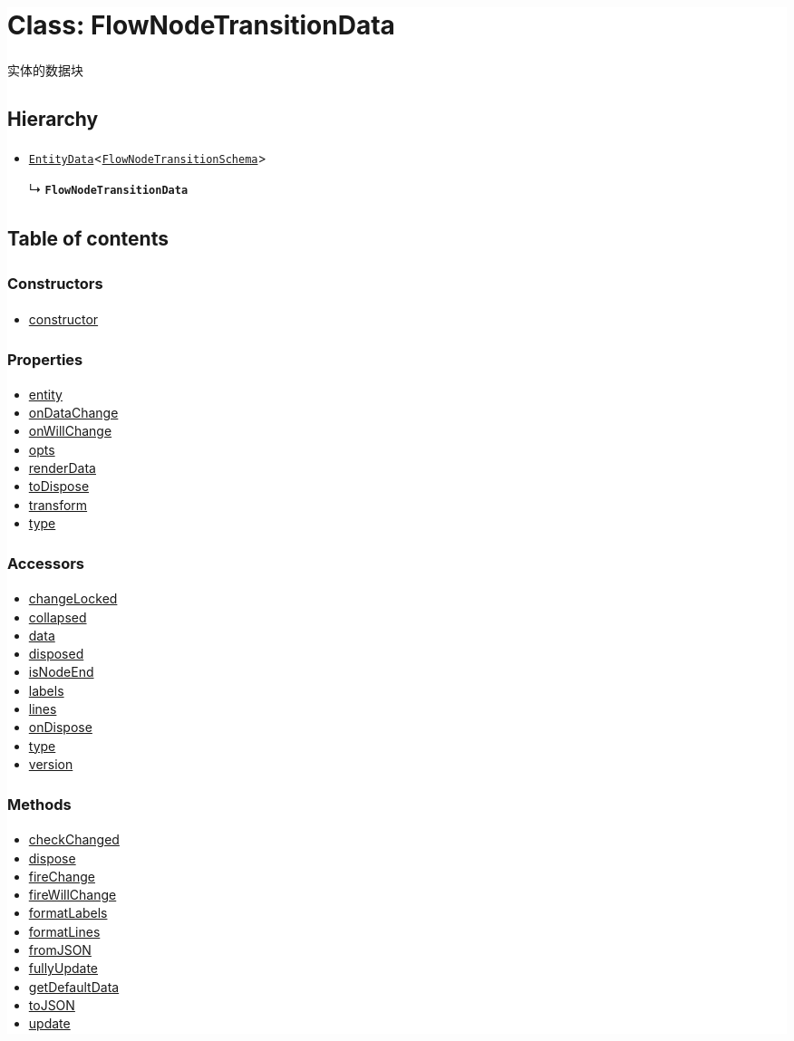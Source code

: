# Class: FlowNodeTransitionData

实体的数据块

## Hierarchy

* [`EntityData`](/auto-docs/editor/classes/EntityData.md)<[`FlowNodeTransitionSchema`](/auto-docs/editor/interfaces/FlowNodeTransitionSchema.md)>

  ↳ **`FlowNodeTransitionData`**

## Table of contents

### Constructors

* [constructor](/auto-docs/editor/classes/FlowNodeTransitionData.md#constructor)

### Properties

* [entity](/auto-docs/editor/classes/FlowNodeTransitionData.md#entity)
* [onDataChange](/auto-docs/editor/classes/FlowNodeTransitionData.md#ondatachange)
* [onWillChange](/auto-docs/editor/classes/FlowNodeTransitionData.md#onwillchange)
* [opts](/auto-docs/editor/classes/FlowNodeTransitionData.md#opts)
* [renderData](/auto-docs/editor/classes/FlowNodeTransitionData.md#renderdata)
* [toDispose](/auto-docs/editor/classes/FlowNodeTransitionData.md#todispose)
* [transform](/auto-docs/editor/classes/FlowNodeTransitionData.md#transform)
* [type](/auto-docs/editor/classes/FlowNodeTransitionData.md#type)

### Accessors

* [changeLocked](/auto-docs/editor/classes/FlowNodeTransitionData.md#changelocked)
* [collapsed](/auto-docs/editor/classes/FlowNodeTransitionData.md#collapsed)
* [data](/auto-docs/editor/classes/FlowNodeTransitionData.md#data)
* [disposed](/auto-docs/editor/classes/FlowNodeTransitionData.md#disposed)
* [isNodeEnd](/auto-docs/editor/classes/FlowNodeTransitionData.md#isnodeend)
* [labels](/auto-docs/editor/classes/FlowNodeTransitionData.md#labels)
* [lines](/auto-docs/editor/classes/FlowNodeTransitionData.md#lines)
* [onDispose](/auto-docs/editor/classes/FlowNodeTransitionData.md#ondispose)
* [type](/auto-docs/editor/classes/FlowNodeTransitionData.md#type-1)
* [version](/auto-docs/editor/classes/FlowNodeTransitionData.md#version)

### Methods

* [checkChanged](/auto-docs/editor/classes/FlowNodeTransitionData.md#checkchanged)
* [dispose](/auto-docs/editor/classes/FlowNodeTransitionData.md#dispose)
* [fireChange](/auto-docs/editor/classes/FlowNodeTransitionData.md#firechange)
* [fireWillChange](/auto-docs/editor/classes/FlowNodeTransitionData.md#firewillchange)
* [formatLabels](/auto-docs/editor/classes/FlowNodeTransitionData.md#formatlabels)
* [formatLines](/auto-docs/editor/classes/FlowNodeTransitionData.md#formatlines)
* [fromJSON](/auto-docs/editor/classes/FlowNodeTransitionData.md#fromjson)
* [fullyUpdate](/auto-docs/editor/classes/FlowNodeTransitionData.md#fullyupdate)
* [getDefaultData](/auto-docs/editor/classes/FlowNodeTransitionData.md#getdefaultdata)
* [toJSON](/auto-docs/editor/classes/FlowNodeTransitionData.md#tojson)
* [update](/auto-docs/editor/classes/FlowNodeTransitionData.md#update)
